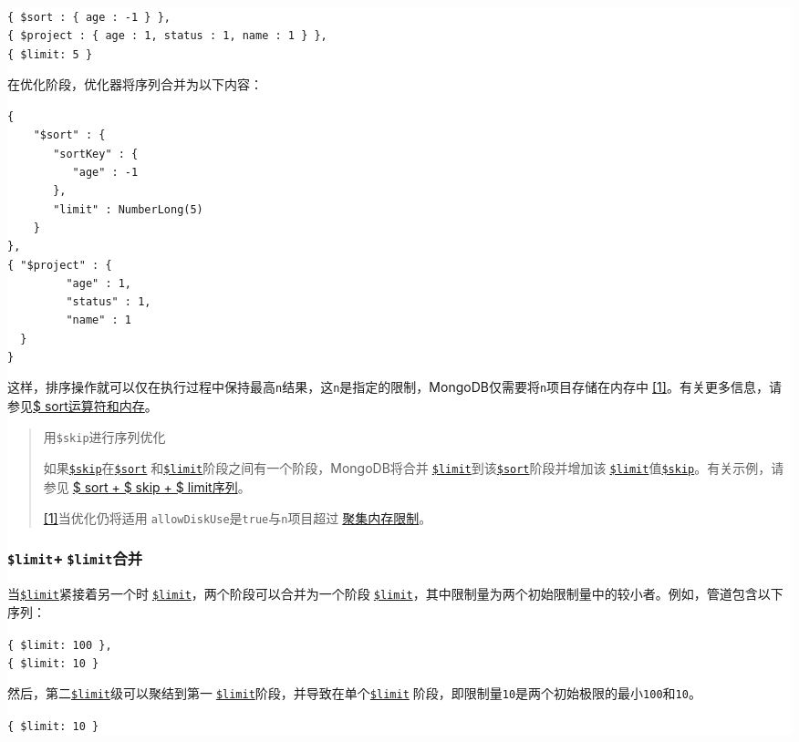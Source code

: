 ```text
{ $sort : { age : -1 } },
{ $project : { age : 1, status : 1, name : 1 } },
{ $limit: 5 }
```

在优化阶段，优化器将序列合并为以下内容：

```text
{
    "$sort" : {
       "sortKey" : {
          "age" : -1
       },
       "limit" : NumberLong(5)
    }
},
{ "$project" : {
         "age" : 1,
         "status" : 1,
         "name" : 1
  }
}
```

这样，排序操作就可以仅在执行过程中保持最高`n`结果，这`n`是指定的限制，MongoDB仅需要将`n`项目存储在内存中 [\[1\]](aggregation-pipeline-optimization.md)。有关更多信息，请参见[$ sort运算符和内存](aggregation-pipeline-optimization.md)。

> 用`$skip`进行序列优化
>
> 如果[`$skip`](aggregation-pipeline-optimization.md)在[`$sort`](aggregation-pipeline-optimization.md) 和[`$limit`](aggregation-pipeline-optimization.md)阶段之间有一个阶段，MongoDB将合并 [`$limit`](aggregation-pipeline-optimization.md)到该[`$sort`](aggregation-pipeline-optimization.md)阶段并增加该 [`$limit`](aggregation-pipeline-optimization.md)值[`$skip`](aggregation-pipeline-optimization.md)。有关示例，请参见 [$ sort + $ skip + $ limit序列](aggregation-pipeline-optimization.md)。
>
> [\[1\]](https://docs.mongodb.com/manual/core/aggregation-pipeline-optimization/#id1)当优化仍将适用 `allowDiskUse`是`true`与`n`项目超过 [聚集内存限制](https://docs.mongodb.com/manual/core/aggregation-pipeline-limits/#agg-memory-restrictions)。

### `$limit`+ `$limit`合并

当[`$limit`](aggregation-pipeline-optimization.md)紧接着另一个时 [`$limit`](aggregation-pipeline-optimization.md)，两个阶段可以合并为一个阶段 [`$limit`](aggregation-pipeline-optimization.md)，其中限制量为两个初始限制量中的较小者。例如，管道包含以下序列：

```text
{ $limit: 100 },
{ $limit: 10 }
```

然后，第二[`$limit`](aggregation-pipeline-optimization.md)级可以聚结到第一 [`$limit`](aggregation-pipeline-optimization.md)阶段，并导致在单个[`$limit`](aggregation-pipeline-optimization.md) 阶段，即限制量`10`是两个初始极限的最小`100`和`10`。

```text
{ $limit: 10 }
```
